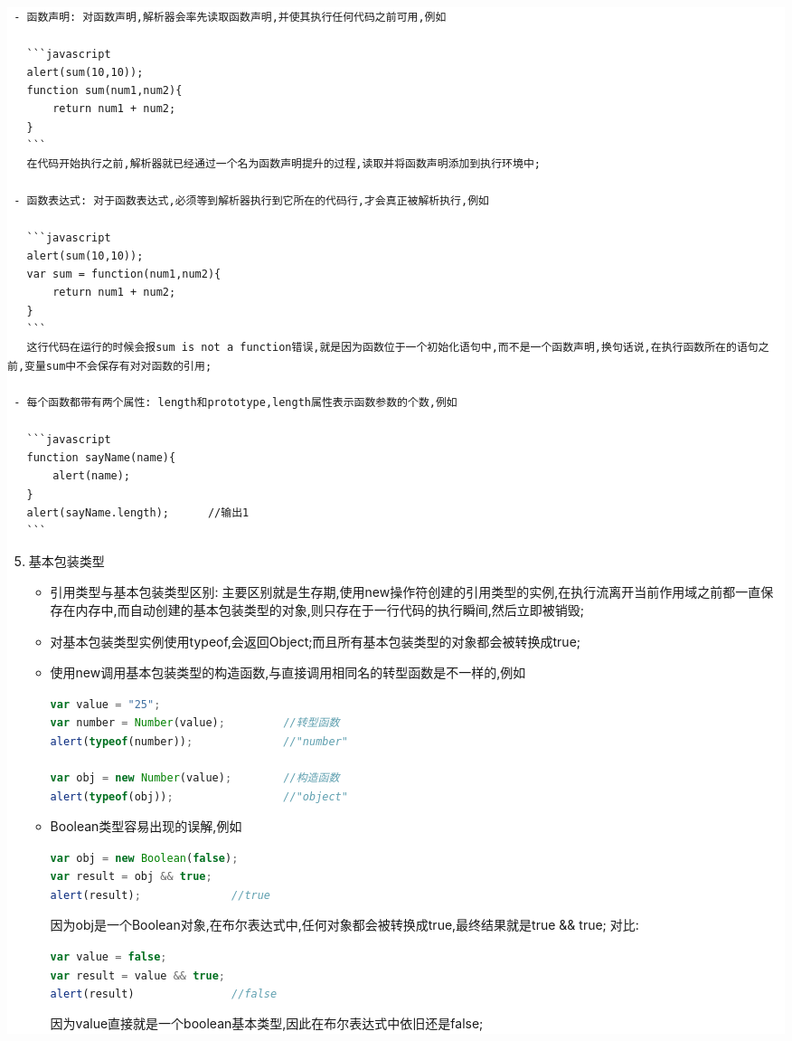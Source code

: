      - 函数声明: 对函数声明,解析器会率先读取函数声明,并使其执行任何代码之前可用,例如

       ```javascript
       alert(sum(10,10));
       function sum(num1,num2){
           return num1 + num2;
       }
       ```
       在代码开始执行之前,解析器就已经通过一个名为函数声明提升的过程,读取并将函数声明添加到执行环境中;

     - 函数表达式: 对于函数表达式,必须等到解析器执行到它所在的代码行,才会真正被解析执行,例如

       ```javascript
       alert(sum(10,10));
       var sum = function(num1,num2){
           return num1 + num2;
       }
       ```
       这行代码在运行的时候会报sum is not a function错误,就是因为函数位于一个初始化语句中,而不是一个函数声明,换句话说,在执行函数所在的语句之前,变量sum中不会保存有对对函数的引用;

     - 每个函数都带有两个属性: length和prototype,length属性表示函数参数的个数,例如

       ```javascript
       function sayName(name){
           alert(name);    
       }
       alert(sayName.length);      //输出1
       ```
  5. 基本包装类型
     - 引用类型与基本包装类型区别: 主要区别就是生存期,使用new操作符创建的引用类型的实例,在执行流离开当前作用域之前都一直保存在内存中,而自动创建的基本包装类型的对象,则只存在于一行代码的执行瞬间,然后立即被销毁;
     - 对基本包装类型实例使用typeof,会返回Object;而且所有基本包装类型的对象都会被转换成true;
     - 使用new调用基本包装类型的构造函数,与直接调用相同名的转型函数是不一样的,例如

       ```javascript
       var value = "25";
       var number = Number(value);         //转型函数
       alert(typeof(number));              //"number"
   
       var obj = new Number(value);        //构造函数
       alert(typeof(obj));                 //"object"
       ```
     - Boolean类型容易出现的误解,例如

       ```javascript
       var obj = new Boolean(false);
       var result = obj && true;
       alert(result);              //true
       ```
       因为obj是一个Boolean对象,在布尔表达式中,任何对象都会被转换成true,最终结果就是true && true;
       对比:

       ```javascript
       var value = false;
       var result = value && true;
       alert(result)               //false
       ```
       因为value直接就是一个boolean基本类型,因此在布尔表达式中依旧还是false;
